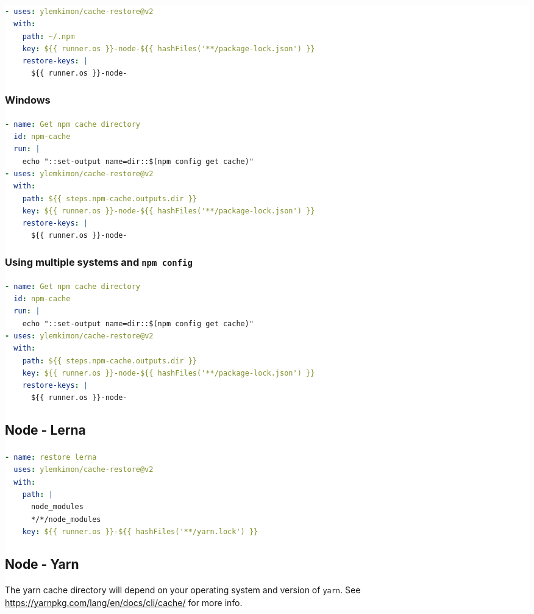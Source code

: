 ```yaml
- uses: ylemkimon/cache-restore@v2
  with:
    path: ~/.npm
    key: ${{ runner.os }}-node-${{ hashFiles('**/package-lock.json') }}
    restore-keys: |
      ${{ runner.os }}-node-
```

### Windows

```yaml
- name: Get npm cache directory
  id: npm-cache
  run: |
    echo "::set-output name=dir::$(npm config get cache)"
- uses: ylemkimon/cache-restore@v2
  with:
    path: ${{ steps.npm-cache.outputs.dir }}
    key: ${{ runner.os }}-node-${{ hashFiles('**/package-lock.json') }}
    restore-keys: |
      ${{ runner.os }}-node-
```

### Using multiple systems and `npm config`

```yaml
- name: Get npm cache directory
  id: npm-cache
  run: |
    echo "::set-output name=dir::$(npm config get cache)"
- uses: ylemkimon/cache-restore@v2
  with:
    path: ${{ steps.npm-cache.outputs.dir }}
    key: ${{ runner.os }}-node-${{ hashFiles('**/package-lock.json') }}
    restore-keys: |
      ${{ runner.os }}-node-
```

## Node - Lerna

```yaml
- name: restore lerna
  uses: ylemkimon/cache-restore@v2
  with:
    path: |
      node_modules
      */*/node_modules
    key: ${{ runner.os }}-${{ hashFiles('**/yarn.lock') }}
```

## Node - Yarn
The yarn cache directory will depend on your operating system and version of `yarn`. See https://yarnpkg.com/lang/en/docs/cli/cache/ for more info.
